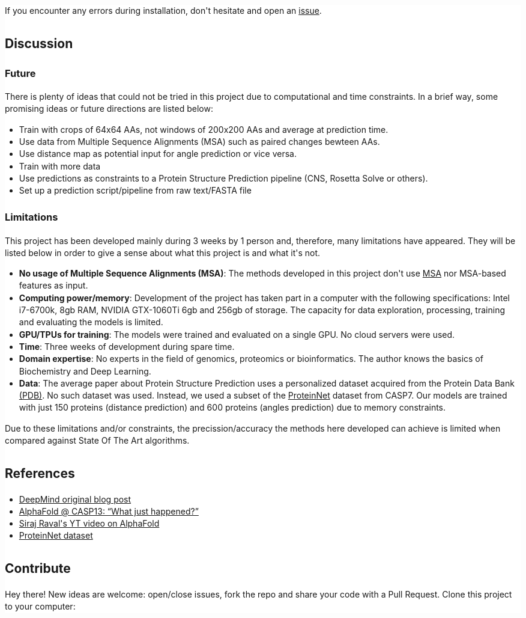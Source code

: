 If you encounter any errors during installation, don't hesitate and open an [issue](https://github.com/EricAlcaide/MiniFold/issues).


## Discussion
### Future

There is plenty of ideas that could not be tried in this project due to computational and time constraints. In a brief way, some promising ideas or future directions are listed below:

* Train with crops of 64x64 AAs, not windows of 200x200 AAs and average at prediction time.
* Use data from Multiple Sequence Alignments (MSA) such as paired changes bewteen AAs.
* Use distance map as potential input for angle prediction or vice versa.
* Train with more data
* Use predictions as constraints to a Protein Structure Prediction pipeline (CNS, Rosetta Solve or others).
* Set up a prediction script/pipeline from raw text/FASTA file 

### Limitations

This project has been developed mainly during 3 weeks by 1 person and, therefore, many limitations have appeared.
They will be listed below in order to give a sense about what this project is and what it's not.

* **No usage of Multiple Sequence Alignments (MSA)**: The methods developed in this project don't use [MSA](https://www.ncbi.nlm.nih.gov/pubmed/27896722) nor MSA-based features as input. 
* **Computing power/memory**: Development of the project has taken part in a computer with the following specifications: Intel i7-6700k, 8gb RAM, NVIDIA GTX-1060Ti 6gb and 256gb of storage. The capacity for data exploration, processing, training and evaluating the models is limited.
* **GPU/TPUs for training**: The models were trained and evaluated on a single GPU. No cloud servers were used. 
* **Time**: Three weeks of development during spare time.
* **Domain expertise**: No experts in the field of genomics, proteomics or bioinformatics. The author knows the basics of Biochemistry and Deep Learning.
* **Data**: The average paper about Protein Structure Prediction uses a personalized dataset acquired from the Protein Data Bank [(PDB)](https://www.ncbi.nlm.nih.gov/pubmed/28573592). No such dataset was used. Instead, we used a subset of the [ProteinNet](https://github.com/aqlaboratory/proteinnet) dataset from CASP7. Our models are trained with just 150 proteins (distance prediction) and 600 proteins (angles prediction) due to memory constraints. 

Due to these limitations and/or constraints, the precission/accuracy the methods here developed can achieve is limited when compared against State Of The Art algorithms.


## References
* [DeepMind original blog post](https://deepmind.com/blog/alphafold/)
* [AlphaFold @ CASP13: “What just happened?”](https://moalquraishi.wordpress.com/2018/12/09/alphafold-casp13-what-just-happened/#s2.2)
* [Siraj Raval's YT video on AlphaFold](https://www.youtube.com/watch?v=cw6_OP5An8s)
* [ProteinNet dataset](https://github.com/aqlaboratory/proteinnet)


## Contribute
Hey there! New ideas are welcome: open/close issues, fork the repo and share your code with a Pull Request.
Clone this project to your computer:
 